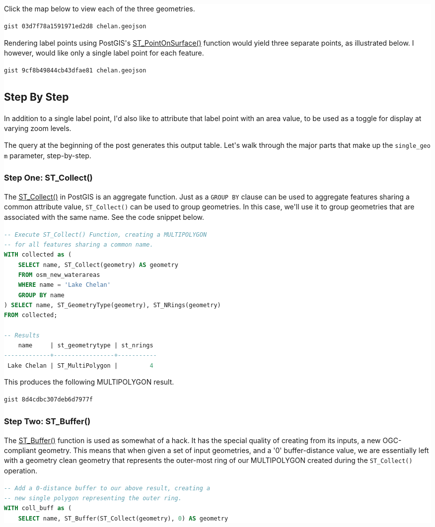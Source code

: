 Click the map below to view each of the three geometries.

```gist 03d7f78a1591971ed2d8 chelan.geojson```

Rendering label points using PostGIS's [ST_PointOnSurface()](http://postgis.org/docs/ST_PointOnSurface.html) 
function would yield three separate points, as illustrated below. I however, would like only a single
label point for each feature.

```gist 9cf8b49844cb43dfae81 chelan.geojson```

## Step By Step

In addition to a single label point, I'd also like to attribute that label point with an area value,
to be used as a toggle for display at varying zoom levels.

The query at the beginning of the post generates this output table. Let's walk through the major parts
that make up the `single_geom` parameter, step-by-step.

### Step One: ST_Collect()

The [ST_Collect()](http://postgis.net/docs/manual-1.4/ST_Collect.html) in PostGIS is an aggregate
function. Just as a `GROUP BY` clause can be used to aggregate features sharing a common attribute
value, `ST_Collect()` can be used to group geometries. In this case, we'll use it to group
geometries that are associated with the same name. See the code snippet below.

``` sql
-- Execute ST_Collect() Function, creating a MULTIPOLYGON
-- for all features sharing a common name.
WITH collected as (
    SELECT name, ST_Collect(geometry) AS geometry
    FROM osm_new_waterareas
    WHERE name = 'Lake Chelan'
    GROUP BY name
) SELECT name, ST_GeometryType(geometry), ST_NRings(geometry)
FROM collected;

-- Results
    name     | st_geometrytype | st_nrings 
-------------+-----------------+-----------
 Lake Chelan | ST_MultiPolygon |         4
```

This produces the following MULTIPOLYGON result.

```gist 8d4cdbc307deb6d7977f```

### Step Two: ST_Buffer()

The [ST_Buffer()](http://www.postgis.org/docs/ST_Buffer.html) function is used as somewhat of a hack.
It has the special quality of creating from its inputs, a new OGC-compliant geometry. This means that
when given a set of input geometries, and a '0' buffer-distance value, we are essentially left with a
geometry clean geometry that represents the outer-most ring of our MULTIPOLYGON created during the
`ST_Collect()` operation.

```sql
-- Add a 0-distance buffer to our above result, creating a
-- new single polygon representing the outer ring.
WITH coll_buff as (
    SELECT name, ST_Buffer(ST_Collect(geometry), 0) AS geometry
```